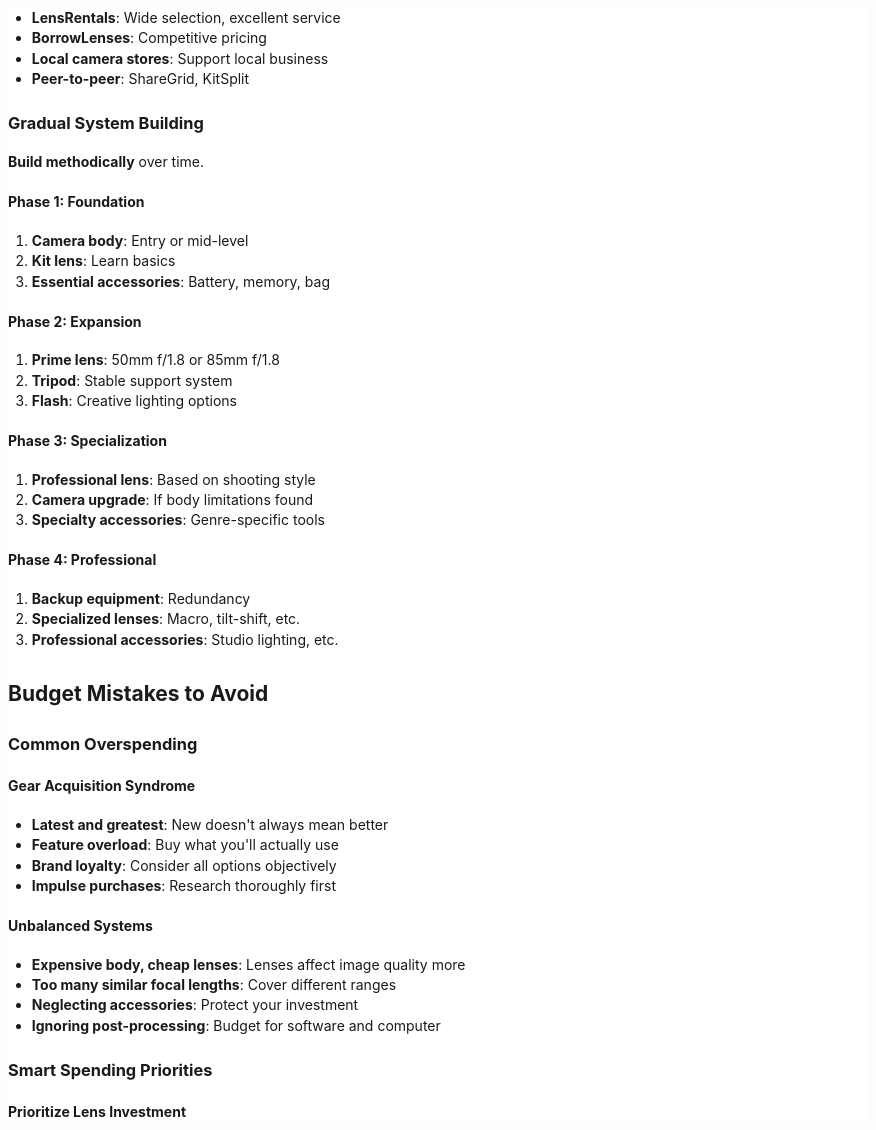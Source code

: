 - **LensRentals**: Wide selection, excellent service
- **BorrowLenses**: Competitive pricing
- **Local camera stores**: Support local business
- **Peer-to-peer**: ShareGrid, KitSplit

### Gradual System Building

**Build methodically** over time.

#### Phase 1: Foundation

1. **Camera body**: Entry or mid-level
2. **Kit lens**: Learn basics
3. **Essential accessories**: Battery, memory, bag

#### Phase 2: Expansion

1. **Prime lens**: 50mm f/1.8 or 85mm f/1.8
2. **Tripod**: Stable support system
3. **Flash**: Creative lighting options

#### Phase 3: Specialization

1. **Professional lens**: Based on shooting style
2. **Camera upgrade**: If body limitations found
3. **Specialty accessories**: Genre-specific tools

#### Phase 4: Professional

1. **Backup equipment**: Redundancy
2. **Specialized lenses**: Macro, tilt-shift, etc.
3. **Professional accessories**: Studio lighting, etc.

## Budget Mistakes to Avoid

### Common Overspending

#### Gear Acquisition Syndrome

- **Latest and greatest**: New doesn't always mean better
- **Feature overload**: Buy what you'll actually use
- **Brand loyalty**: Consider all options objectively
- **Impulse purchases**: Research thoroughly first

#### Unbalanced Systems

- **Expensive body, cheap lenses**: Lenses affect image quality more
- **Too many similar focal lengths**: Cover different ranges
- **Neglecting accessories**: Protect your investment
- **Ignoring post-processing**: Budget for software and computer

### Smart Spending Priorities

#### Prioritize Lens Investment
